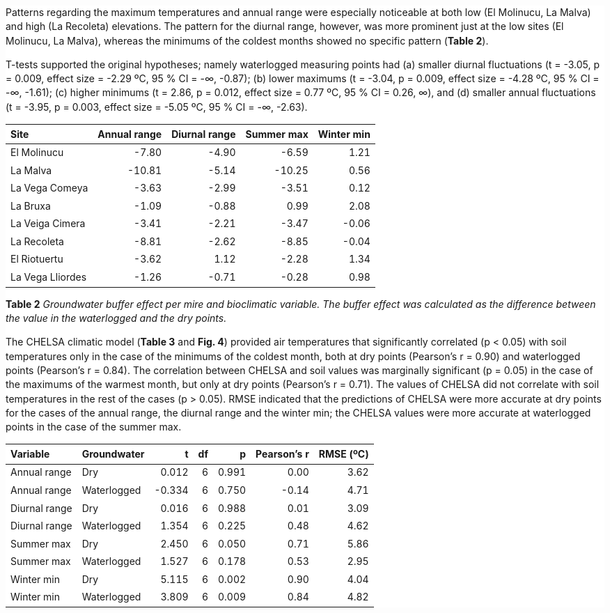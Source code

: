Patterns regarding the maximum temperatures and annual range were
especially noticeable at both low (El Molinucu, La Malva) and high (La
Recoleta) elevations. The pattern for the diurnal range, however, was
more prominent just at the low sites (El Molinucu, La Malva), whereas
the minimums of the coldest months showed no specific pattern (**Table
2**).

T-tests supported the original hypotheses; namely waterlogged measuring
points had (a) smaller diurnal fluctuations (t = -3.05, p = 0.009,
effect size = -2.29 ºC, 95 % CI = -∞, -0.87); (b) lower maximums (t =
-3.04, p = 0.009, effect size = -4.28 ºC, 95 % CI = -∞, -1.61); (c)
higher minimums (t = 2.86, p = 0.012, effect size = 0.77 ºC, 95 % CI =
0.26, ∞), and (d) smaller annual fluctuations (t = -3.95, p = 0.003,
effect size = -5.05 ºC, 95 % CI = -∞, -2.63).

| Site             | Annual range | Diurnal range | Summer max | Winter min |
| :--------------- | -----------: | ------------: | ---------: | ---------: |
| El Molinucu      |       \-7.80 |        \-4.90 |     \-6.59 |       1.21 |
| La Malva         |      \-10.81 |        \-5.14 |    \-10.25 |       0.56 |
| La Vega Comeya   |       \-3.63 |        \-2.99 |     \-3.51 |       0.12 |
| La Bruxa         |       \-1.09 |        \-0.88 |       0.99 |       2.08 |
| La Veiga Cimera  |       \-3.41 |        \-2.21 |     \-3.47 |     \-0.06 |
| La Recoleta      |       \-8.81 |        \-2.62 |     \-8.85 |     \-0.04 |
| El Riotuertu     |       \-3.62 |          1.12 |     \-2.28 |       1.34 |
| La Vega Lliordes |       \-1.26 |        \-0.71 |     \-0.28 |       0.98 |

**Table 2** *Groundwater buffer effect per mire and bioclimatic
variable. The buffer effect was calculated as the difference between the
value in the waterlogged and the dry points.*

The CHELSA climatic model (**Table 3** and **Fig. 4**) provided air
temperatures that significantly correlated (p \< 0.05) with soil
temperatures only in the case of the minimums of the coldest month, both
at dry points (Pearson’s r = 0.90) and waterlogged points (Pearson’s r =
0.84). The correlation between CHELSA and soil values was marginally
significant (p = 0.05) in the case of the maximums of the warmest month,
but only at dry points (Pearson’s r = 0.71). The values of CHELSA did
not correlate with soil temperatures in the rest of the cases (p \>
0.05). RMSE indicated that the predictions of CHELSA were more accurate
at dry points for the cases of the annual range, the diurnal range and
the winter min; the CHELSA values were more accurate at waterlogged
points in the case of the summer max.

| Variable      | Groundwater |       t | df |     p | Pearson’s r | RMSE (ºC) |
| :------------ | :---------- | ------: | -: | ----: | ----------: | --------: |
| Annual range  | Dry         |   0.012 |  6 | 0.991 |        0.00 |      3.62 |
| Annual range  | Waterlogged | \-0.334 |  6 | 0.750 |      \-0.14 |      4.71 |
| Diurnal range | Dry         |   0.016 |  6 | 0.988 |        0.01 |      3.09 |
| Diurnal range | Waterlogged |   1.354 |  6 | 0.225 |        0.48 |      4.62 |
| Summer max    | Dry         |   2.450 |  6 | 0.050 |        0.71 |      5.86 |
| Summer max    | Waterlogged |   1.527 |  6 | 0.178 |        0.53 |      2.95 |
| Winter min    | Dry         |   5.115 |  6 | 0.002 |        0.90 |      4.04 |
| Winter min    | Waterlogged |   3.809 |  6 | 0.009 |        0.84 |      4.82 |
